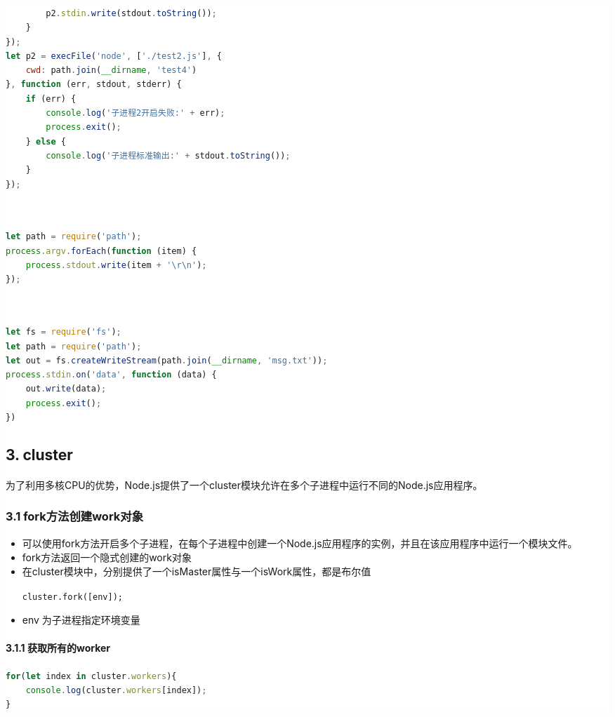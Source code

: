 ```javascript
        p2.stdin.write(stdout.toString());
    }
});
let p2 = execFile('node', ['./test2.js'], {
    cwd: path.join(__dirname, 'test4')
}, function (err, stdout, stderr) {
    if (err) {
        console.log('子进程2开启失败:' + err);
        process.exit();
    } else {
        console.log('子进程标准输出:' + stdout.toString());
    }
});
```

```javascript
 

let path = require('path');
process.argv.forEach(function (item) {
    process.stdout.write(item + '\r\n');
});
```

```javascript
 

let fs = require('fs');
let path = require('path');
let out = fs.createWriteStream(path.join(__dirname, 'msg.txt'));
process.stdin.on('data', function (data) {
    out.write(data);
    process.exit();
})
```

 ## 3\. cluster 

为了利用多核CPU的优势，Node.js提供了一个cluster模块允许在多个子进程中运行不同的Node.js应用程序。

 ### 3.1 fork方法创建work对象 

* 可以使用fork方法开启多个子进程，在每个子进程中创建一个Node.js应用程序的实例，并且在该应用程序中运行一个模块文件。
* fork方法返回一个隐式创建的work对象
* 在cluster模块中，分别提供了一个isMaster属性与一个isWork属性，都是布尔值
  ```
  cluster.fork([env]);
  ```
* env 为子进程指定环境变量

 #### 3.1.1 获取所有的worker 

```javascript
for(let index in cluster.workers){
    console.log(cluster.workers[index]);
}
```
